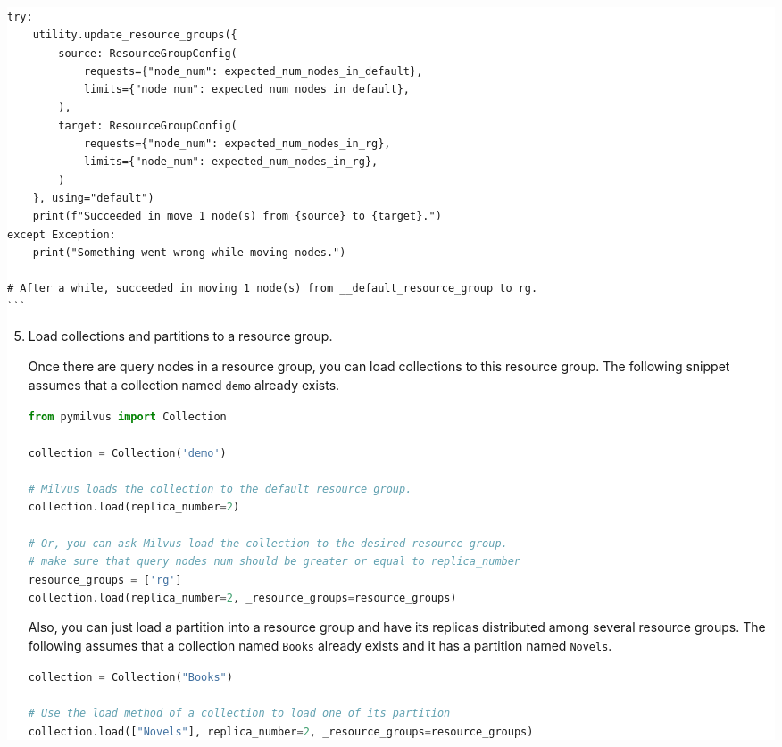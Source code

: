     try:
        utility.update_resource_groups({
            source: ResourceGroupConfig(
                requests={"node_num": expected_num_nodes_in_default},
                limits={"node_num": expected_num_nodes_in_default},
            ),
            target: ResourceGroupConfig(
                requests={"node_num": expected_num_nodes_in_rg},
                limits={"node_num": expected_num_nodes_in_rg},
            )
        }, using="default")
        print(f"Succeeded in move 1 node(s) from {source} to {target}.")
    except Exception:
        print("Something went wrong while moving nodes.")

    # After a while, succeeded in moving 1 node(s) from __default_resource_group to rg.
    ```

5. Load collections and partitions to a resource group.

    Once there are query nodes in a resource group, you can load collections to this resource group. The following snippet assumes that a collection named `demo` already exists.

    ```Python
    from pymilvus import Collection

    collection = Collection('demo')

    # Milvus loads the collection to the default resource group.
    collection.load(replica_number=2)

    # Or, you can ask Milvus load the collection to the desired resource group.
    # make sure that query nodes num should be greater or equal to replica_number
    resource_groups = ['rg']
    collection.load(replica_number=2, _resource_groups=resource_groups) 
    ```

    Also, you can just load a partition into a resource group and have its replicas distributed among several resource groups. The following assumes that a collection named `Books` already exists and it has a partition named `Novels`.

    ```Python
    collection = Collection("Books")

    # Use the load method of a collection to load one of its partition
    collection.load(["Novels"], replica_number=2, _resource_groups=resource_groups)
